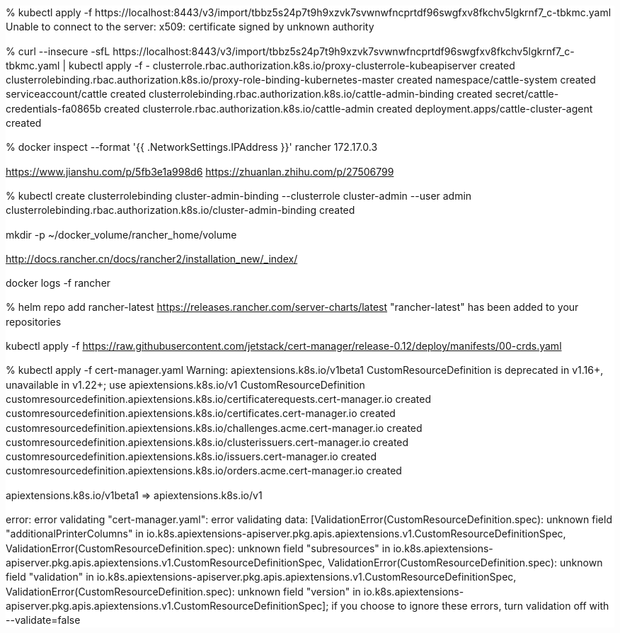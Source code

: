  % kubectl apply -f https://localhost:8443/v3/import/tbbz5s24p7t9h9xzvk7svwnwfncprtdf96swgfxv8fkchv5lgkrnf7_c-tbkmc.yaml
Unable to connect to the server: x509: certificate signed by unknown authority

 %  curl --insecure -sfL https://localhost:8443/v3/import/tbbz5s24p7t9h9xzvk7svwnwfncprtdf96swgfxv8fkchv5lgkrnf7_c-tbkmc.yaml | kubectl apply -f -
clusterrole.rbac.authorization.k8s.io/proxy-clusterrole-kubeapiserver created
clusterrolebinding.rbac.authorization.k8s.io/proxy-role-binding-kubernetes-master created
namespace/cattle-system created
serviceaccount/cattle created
clusterrolebinding.rbac.authorization.k8s.io/cattle-admin-binding created
secret/cattle-credentials-fa0865b created
clusterrole.rbac.authorization.k8s.io/cattle-admin created
deployment.apps/cattle-cluster-agent created



 % docker inspect --format '{{ .NetworkSettings.IPAddress }}' rancher
172.17.0.3

https://www.jianshu.com/p/5fb3e1a998d6
https://zhuanlan.zhihu.com/p/27506799

 % kubectl create clusterrolebinding cluster-admin-binding --clusterrole cluster-admin --user admin
clusterrolebinding.rbac.authorization.k8s.io/cluster-admin-binding created

 mkdir -p ~/docker_volume/rancher_home/volume


 http://docs.rancher.cn/docs/rancher2/installation_new/_index/

 docker logs -f rancher

  % helm repo add rancher-latest https://releases.rancher.com/server-charts/latest
"rancher-latest" has been added to your repositories



kubectl apply -f https://raw.githubusercontent.com/jetstack/cert-manager/release-0.12/deploy/manifests/00-crds.yaml

 % kubectl apply -f cert-manager.yaml
Warning: apiextensions.k8s.io/v1beta1 CustomResourceDefinition is deprecated in v1.16+, unavailable in v1.22+; use apiextensions.k8s.io/v1 CustomResourceDefinition
customresourcedefinition.apiextensions.k8s.io/certificaterequests.cert-manager.io created
customresourcedefinition.apiextensions.k8s.io/certificates.cert-manager.io created
customresourcedefinition.apiextensions.k8s.io/challenges.acme.cert-manager.io created
customresourcedefinition.apiextensions.k8s.io/clusterissuers.cert-manager.io created
customresourcedefinition.apiextensions.k8s.io/issuers.cert-manager.io created
customresourcedefinition.apiextensions.k8s.io/orders.acme.cert-manager.io created

apiextensions.k8s.io/v1beta1 => apiextensions.k8s.io/v1


error: error validating "cert-manager.yaml": error validating data: [ValidationError(CustomResourceDefinition.spec): unknown field "additionalPrinterColumns" in io.k8s.apiextensions-apiserver.pkg.apis.apiextensions.v1.CustomResourceDefinitionSpec, ValidationError(CustomResourceDefinition.spec): unknown field "subresources" in io.k8s.apiextensions-apiserver.pkg.apis.apiextensions.v1.CustomResourceDefinitionSpec, ValidationError(CustomResourceDefinition.spec): unknown field "validation" in io.k8s.apiextensions-apiserver.pkg.apis.apiextensions.v1.CustomResourceDefinitionSpec, ValidationError(CustomResourceDefinition.spec): unknown field "version" in io.k8s.apiextensions-apiserver.pkg.apis.apiextensions.v1.CustomResourceDefinitionSpec]; if you choose to ignore these errors, turn validation off with --validate=false
